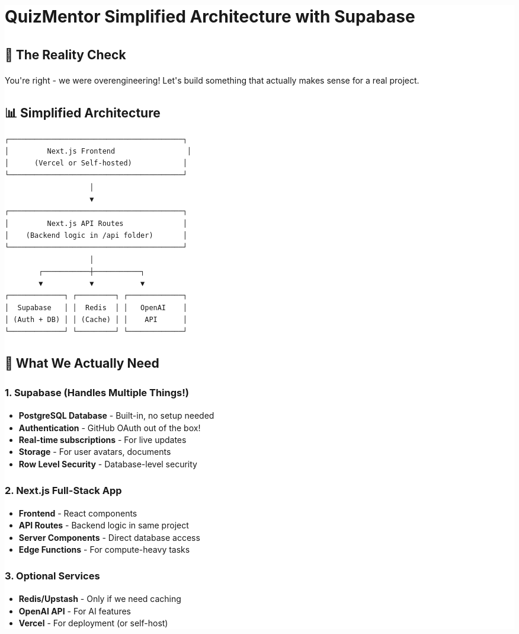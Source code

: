 # QuizMentor Simplified Architecture with Supabase

## 🎯 The Reality Check

You're right - we were overengineering! Let's build something that actually makes sense for a real project.

## 📊 Simplified Architecture

```
┌─────────────────────────────────────────┐
│         Next.js Frontend                 │
│      (Vercel or Self-hosted)            │
└─────────────────────────────────────────┘
                    │
                    ▼
┌─────────────────────────────────────────┐
│         Next.js API Routes              │
│    (Backend logic in /api folder)       │
└─────────────────────────────────────────┘
                    │
        ┌───────────┼───────────┐
        ▼           ▼           ▼
┌─────────────┐ ┌─────────┐ ┌─────────────┐
│  Supabase   │ │  Redis  │ │   OpenAI    │
│ (Auth + DB) │ │ (Cache) │ │    API      │
└─────────────┘ └─────────┘ └─────────────┘
```

## 🚀 What We Actually Need

### 1. Supabase (Handles Multiple Things!)

- **PostgreSQL Database** - Built-in, no setup needed
- **Authentication** - GitHub OAuth out of the box!
- **Real-time subscriptions** - For live updates
- **Storage** - For user avatars, documents
- **Row Level Security** - Database-level security

### 2. Next.js Full-Stack App

- **Frontend** - React components
- **API Routes** - Backend logic in same project
- **Server Components** - Direct database access
- **Edge Functions** - For compute-heavy tasks

### 3. Optional Services

- **Redis/Upstash** - Only if we need caching
- **OpenAI API** - For AI features
- **Vercel** - For deployment (or self-host)
